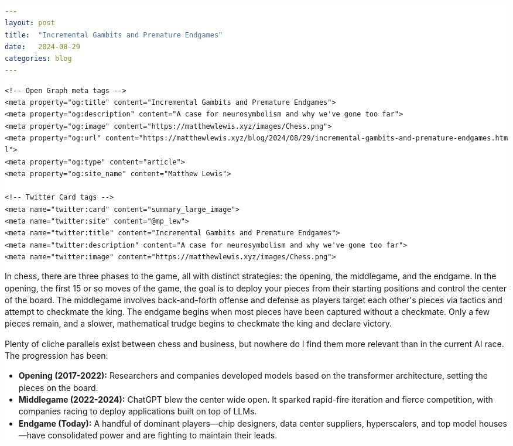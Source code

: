 ```yaml
---
layout: post
title:  "Incremental Gambits and Premature Endgames"
date:   2024-08-29
categories: blog
---
```


<head>
    <!-- Existing meta tags -->
    <meta charset="UTF-8">
    <meta name="viewport" content="width=device-width, initial-scale=1.0">
    
    <!-- Open Graph meta tags -->
    <meta property="og:title" content="Incremental Gambits and Premature Endgames">
    <meta property="og:description" content="A case for neurosymbolism and why we've gone too far">
    <meta property="og:image" content="https://matthewlewis.xyz/images/Chess.png">
    <meta property="og:url" content="https://matthewlewis.xyz/blog/2024/08/29/incremental-gambits-and-premature-endgames.html">
    <meta property="og:type" content="article">
    <meta property="og:site_name" content="Matthew Lewis">
    
    <!-- Twitter Card tags -->
    <meta name="twitter:card" content="summary_large_image">
    <meta name="twitter:site" content="@mp_lew">
    <meta name="twitter:title" content="Incremental Gambits and Premature Endgames">
    <meta name="twitter:description" content="A case for neurosymbolism and why we've gone too far">
    <meta name="twitter:image" content="https://matthewlewis.xyz/images/Chess.png">
</head>

<script async src="https://www.googletagmanager.com/gtag/js?id=G-33Z2LTCKEV"></script>
<script>
  window.dataLayer = window.dataLayer || [];
  function gtag(){dataLayer.push(arguments);}
  gtag('js', new Date());

  gtag('config', 'G-33Z2LTCKEV');
</script>

In chess, there are three phases to the game, all with distinct strategies: the opening, the middlegame, and the endgame. In the opening, the first 15 or so moves of the game, the goal is to deploy your pieces from their starting positions and control the center of the board. The middlegame involves back-and-forth offense and defense as players target each other's pieces via tactics and attempt to checkmate the king. The endgame begins when most pieces have been captured without a checkmate. Only a few pieces remain, and a slower, mathematical trudge begins to checkmate the king and declare victory.

Plenty of cliche parallels exist between chess and business, but nowhere do I find them more relevant than in the current AI race. The progression has been:

- **Opening (2017-2022):** Researchers and companies developed models based on the transformer architecture, setting the pieces on the board.  
- **Middlegame (2022-2024):** ChatGPT blew the center wide open. It sparked rapid-fire iteration and fierce competition, with companies racing to deploy applications built on top of LLMs.  
- **Endgame (Today):** A handful of dominant players—chip designers, data center suppliers, hyperscalers, and top model houses—have consolidated power and are fighting to maintain their leads.
